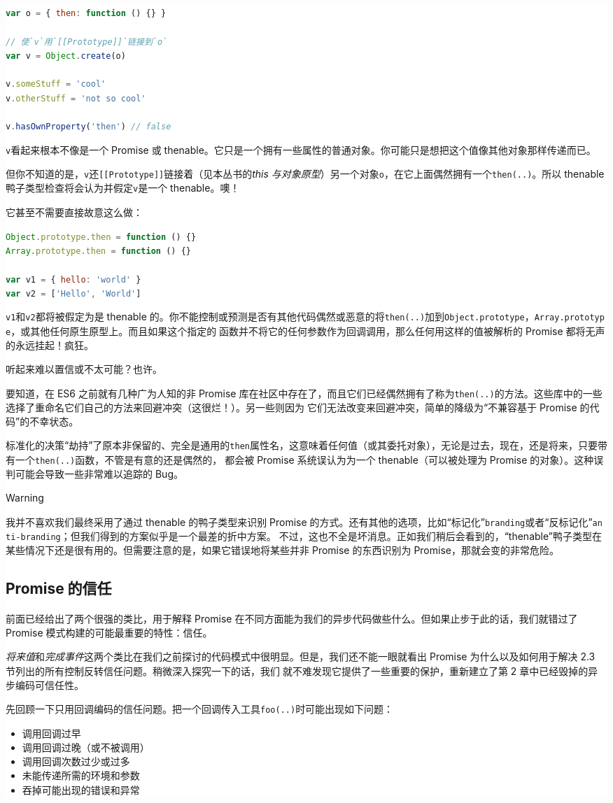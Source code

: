 ```javascript
var o = { then: function () {} }

// 使`v`用`[[Prototype]]`链接到`o`
var v = Object.create(o)

v.someStuff = 'cool'
v.otherStuff = 'not so cool'

v.hasOwnProperty('then') // false
```

`v`看起来根本不像是一个 Promise 或 thenable。它只是一个拥有一些属性的普通对象。你可能只是想把这个值像其他对象那样传递而已。

但你不知道的是，`v`还`[[Prototype]]`链接着（见本丛书的*this 与对象原型*）另一个对象`o`，在它上面偶然拥有一个`then(..)`。所以 thenable 鸭子类型检查将会认为并假定`v`是一个 thenable。噢！

它甚至不需要直接故意这么做：

```javascript
Object.prototype.then = function () {}
Array.prototype.then = function () {}

var v1 = { hello: 'world' }
var v2 = ['Hello', 'World']
```

`v1`和`v2`都将被假定为是 thenable 的。你不能控制或预测是否有其他代码偶然或恶意的将`then(..)`加到`Object.prototype`，`Array.prototype`，或其他任何原生原型上。而且如果这个指定的
函数并不将它的任何参数作为回调调用，那么任何用这样的值被解析的 Promise 都将无声的永远挂起！疯狂。

听起来难以置信或不太可能？也许。

要知道，在 ES6 之前就有几种广为人知的非 Promise 库在社区中存在了，而且它们已经偶然拥有了称为`then(..)`的方法。这些库中的一些选择了重命名它们自己的方法来回避冲突（这很烂！）。另一些则因为
它们无法改变来回避冲突，简单的降级为“不兼容基于 Promise 的代码”的不幸状态。

标准化的决策“劫持”了原本非保留的、完全是通用的`then`属性名，这意味着任何值（或其委托对象），无论是过去，现在，还是将来，只要带有一个`then(..)`函数，不管是有意的还是偶然的，
都会被 Promise 系统误认为为一个 thenable（可以被处理为 Promise 的对象）。这种误判可能会导致一些非常难以追踪的 Bug。

> [!WARNING]
> 我并不喜欢我们最终采用了通过 thenable 的鸭子类型来识别 Promise 的方式。还有其他的选项，比如“标记化”`branding`或者“反标记化”`anti-branding`；但我们得到的方案似乎是一个最差的折中方案。
> 不过，这也不全是坏消息。正如我们稍后会看到的，“thenable”鸭子类型在某些情况下还是很有用的。但需要注意的是，如果它错误地将某些并非 Promise 的东西识别为 Promise，那就会变的非常危险。

## Promise 的信任

前面已经给出了两个很强的类比，用于解释 Promise 在不同方面能为我们的异步代码做些什么。但如果止步于此的话，我们就错过了 Promise 模式构建的可能最重要的特性：信任。

*将来值*和*完成事件*这两个类比在我们之前探讨的代码模式中很明显。但是，我们还不能一眼就看出 Promise 为什么以及如何用于解决 2.3 节列出的所有控制反转信任问题。稍微深入探究一下的话，我们
就不难发现它提供了一些重要的保护，重新建立了第 2 章中已经毁掉的异步编码可信任性。

先回顾一下只用回调编码的信任问题。把一个回调传入工具`foo(..)`时可能出现如下问题：

- 调用回调过早
- 调用回调过晚（或不被调用）
- 调用回调次数过少或过多
- 未能传递所需的环境和参数
- 吞掉可能出现的错误和异常

